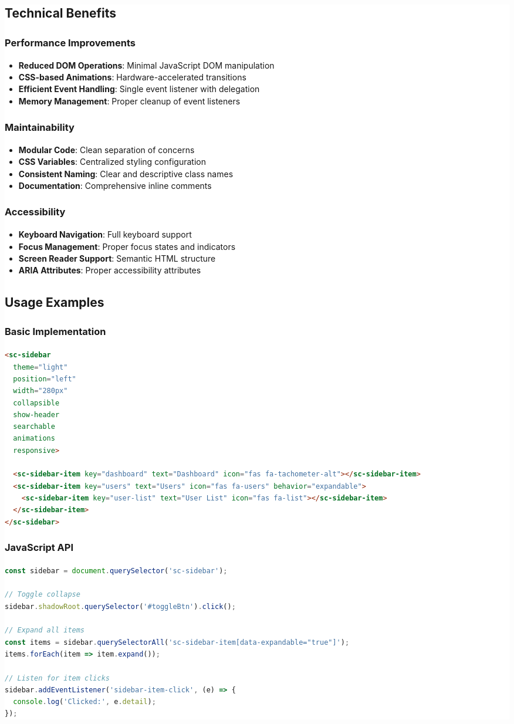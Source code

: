 ## Technical Benefits

### Performance Improvements
- **Reduced DOM Operations**: Minimal JavaScript DOM manipulation
- **CSS-based Animations**: Hardware-accelerated transitions
- **Efficient Event Handling**: Single event listener with delegation
- **Memory Management**: Proper cleanup of event listeners

### Maintainability
- **Modular Code**: Clean separation of concerns
- **CSS Variables**: Centralized styling configuration
- **Consistent Naming**: Clear and descriptive class names
- **Documentation**: Comprehensive inline comments

### Accessibility
- **Keyboard Navigation**: Full keyboard support
- **Focus Management**: Proper focus states and indicators
- **Screen Reader Support**: Semantic HTML structure
- **ARIA Attributes**: Proper accessibility attributes

## Usage Examples

### Basic Implementation
```html
<sc-sidebar 
  theme="light"
  position="left"
  width="280px"
  collapsible
  show-header
  searchable
  animations
  responsive>
  
  <sc-sidebar-item key="dashboard" text="Dashboard" icon="fas fa-tachometer-alt"></sc-sidebar-item>
  <sc-sidebar-item key="users" text="Users" icon="fas fa-users" behavior="expandable">
    <sc-sidebar-item key="user-list" text="User List" icon="fas fa-list"></sc-sidebar-item>
  </sc-sidebar-item>
</sc-sidebar>
```

### JavaScript API
```javascript
const sidebar = document.querySelector('sc-sidebar');

// Toggle collapse
sidebar.shadowRoot.querySelector('#toggleBtn').click();

// Expand all items
const items = sidebar.querySelectorAll('sc-sidebar-item[data-expandable="true"]');
items.forEach(item => item.expand());

// Listen for item clicks
sidebar.addEventListener('sidebar-item-click', (e) => {
  console.log('Clicked:', e.detail);
});
```
